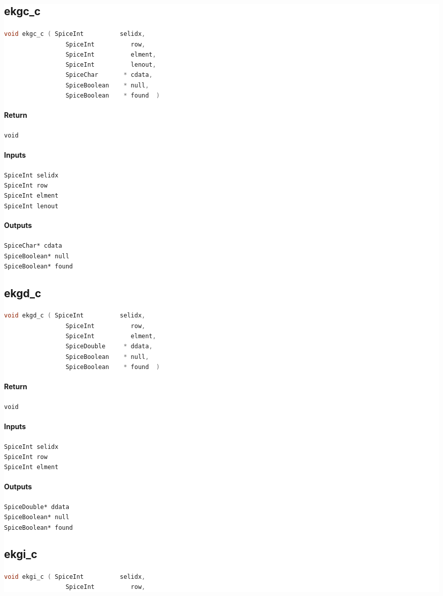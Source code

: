 ```
```
## ekgc_c
```c
void ekgc_c ( SpiceInt          selidx,
                 SpiceInt          row,
                 SpiceInt          elment,
                 SpiceInt          lenout,
                 SpiceChar       * cdata,
                 SpiceBoolean    * null,
                 SpiceBoolean    * found  )
```
#### Return
```
void
```
#### Inputs
```
SpiceInt selidx
SpiceInt row
SpiceInt elment
SpiceInt lenout

```
#### Outputs
```
SpiceChar* cdata
SpiceBoolean* null
SpiceBoolean* found

```
## ekgd_c
```c
void ekgd_c ( SpiceInt          selidx,
                 SpiceInt          row,
                 SpiceInt          elment,
                 SpiceDouble     * ddata,
                 SpiceBoolean    * null,
                 SpiceBoolean    * found  )
```
#### Return
```
void
```
#### Inputs
```
SpiceInt selidx
SpiceInt row
SpiceInt elment

```
#### Outputs
```
SpiceDouble* ddata
SpiceBoolean* null
SpiceBoolean* found

```
## ekgi_c
```c
void ekgi_c ( SpiceInt          selidx,
                 SpiceInt          row,
```